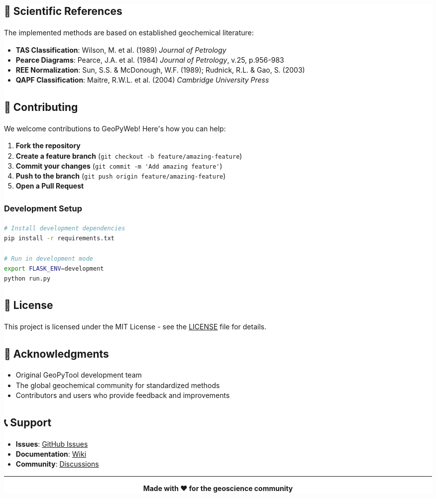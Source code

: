 ## 🔬 Scientific References

The implemented methods are based on established geochemical literature:

- **TAS Classification**: Wilson, M. et al. (1989) *Journal of Petrology*
- **Pearce Diagrams**: Pearce, J.A. et al. (1984) *Journal of Petrology*, v.25, p.956-983
- **REE Normalization**: Sun, S.S. & McDonough, W.F. (1989); Rudnick, R.L. & Gao, S. (2003)
- **QAPF Classification**: Maitre, R.W.L. et al. (2004) *Cambridge University Press*

## 🤝 Contributing

We welcome contributions to GeoPyWeb! Here's how you can help:

1. **Fork the repository**
2. **Create a feature branch** (`git checkout -b feature/amazing-feature`)
3. **Commit your changes** (`git commit -m 'Add amazing feature'`)
4. **Push to the branch** (`git push origin feature/amazing-feature`)
5. **Open a Pull Request**

### Development Setup

```bash
# Install development dependencies
pip install -r requirements.txt

# Run in development mode
export FLASK_ENV=development
python run.py
```

## 📄 License

This project is licensed under the MIT License - see the [LICENSE](LICENSE) file for details.

## 🙏 Acknowledgments

- Original GeoPyTool development team
- The global geochemical community for standardized methods
- Contributors and users who provide feedback and improvements

## 📞 Support

- **Issues**: [GitHub Issues](https://github.com/GeoPyTool/GeoPyWeb/issues)
- **Documentation**: [Wiki](https://github.com/GeoPyTool/GeoPyWeb/wiki)
- **Community**: [Discussions](https://github.com/GeoPyTool/GeoPyWeb/discussions)

---

<div align="center">

**Made with ❤️ for the geoscience community**

</div>
